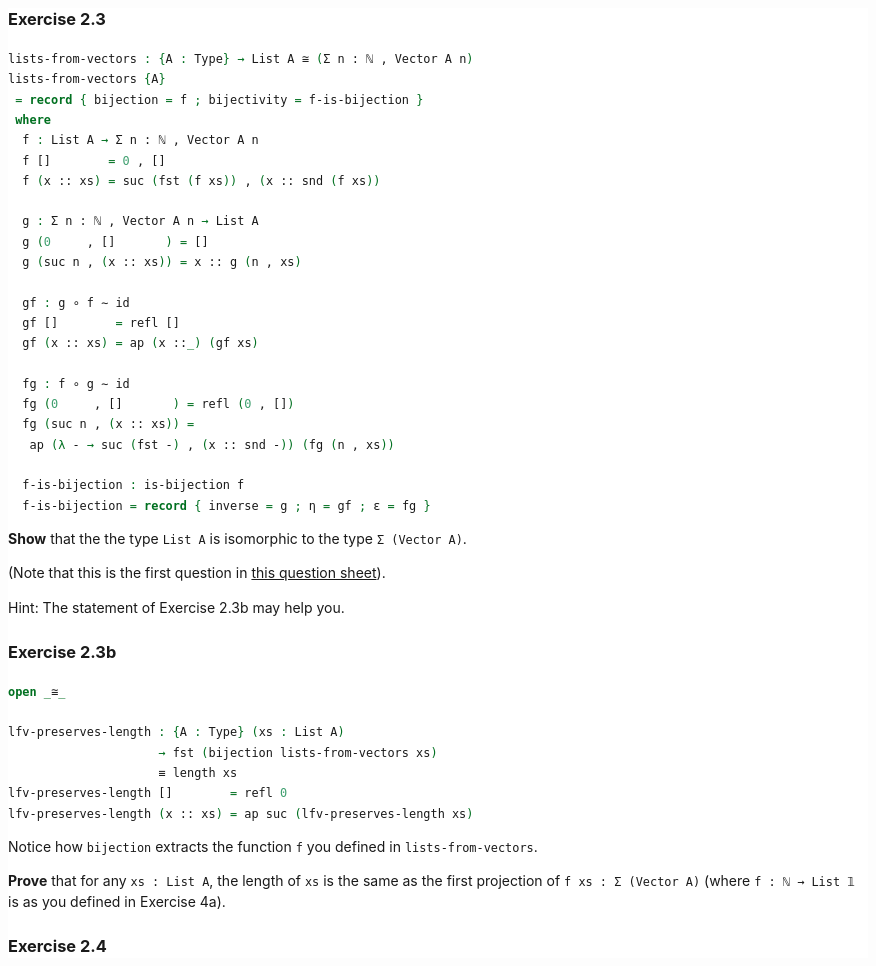 ### Exercise 2.3

```agda
lists-from-vectors : {A : Type} → List A ≅ (Σ n ꞉ ℕ , Vector A n)
lists-from-vectors {A}
 = record { bijection = f ; bijectivity = f-is-bijection }
 where
  f : List A → Σ n ꞉ ℕ , Vector A n
  f []        = 0 , []
  f (x :: xs) = suc (fst (f xs)) , (x :: snd (f xs))

  g : Σ n ꞉ ℕ , Vector A n → List A
  g (0     , []       ) = []
  g (suc n , (x :: xs)) = x :: g (n , xs)

  gf : g ∘ f ∼ id
  gf []        = refl []
  gf (x :: xs) = ap (x ::_) (gf xs)

  fg : f ∘ g ∼ id
  fg (0     , []       ) = refl (0 , [])
  fg (suc n , (x :: xs)) =
   ap (λ - → suc (fst -) , (x :: snd -)) (fg (n , xs))

  f-is-bijection : is-bijection f
  f-is-bijection = record { inverse = g ; η = gf ; ε = fg }
```

**Show** that the the type `List A` is isomorphic to the type `Σ (Vector A)`.

(Note that this is the first question in [this question
sheet](../vector-and-list-isomorphisms.lagda.md)).

Hint: The statement of Exercise 2.3b may help you.

### Exercise 2.3b

```agda
open _≅_

lfv-preserves-length : {A : Type} (xs : List A)
                     → fst (bijection lists-from-vectors xs)
                     ≡ length xs
lfv-preserves-length []        = refl 0
lfv-preserves-length (x :: xs) = ap suc (lfv-preserves-length xs)
```

Notice how `bijection` extracts the function `f` you defined in
`lists-from-vectors`.

**Prove** that for any `xs : List A`, the length of `xs` is the same as the
first projection of `f xs : Σ (Vector A)` (where `f : ℕ → List 𝟙` is as you
defined in Exercise 4a).

### Exercise 2.4
